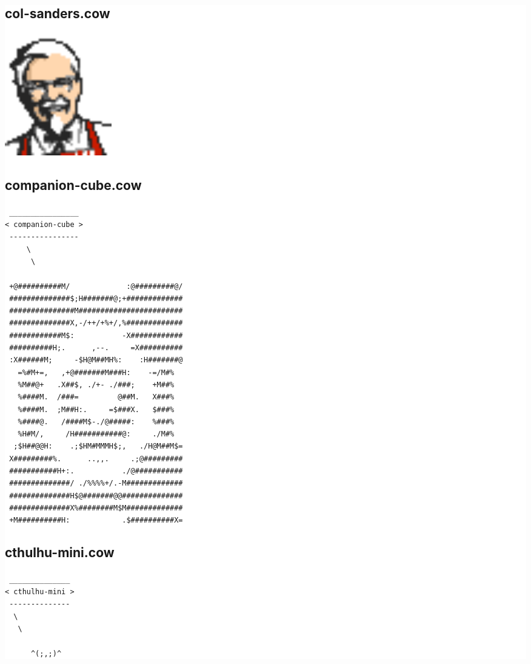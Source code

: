 
## col-sanders.cow
<img src="converter/src_images/col-sanders.png" height="200" />


## companion-cube.cow
```
 ________________
< companion-cube >
 ----------------
     \
      \

 +@##########M/             :@#########@/
 ##############$;H#######@;+#############
 ###############M########################
 ##############X,-/++/+%+/,%#############
 ############M$:           -X############
 ##########H;.      ,--.     =X##########
 :X######M;     -$H@M##MH%:    :H#######@
   =%#M+=,   ,+@#######M###H:    -=/M#%
   %M##@+   .X##$, ./+- ./###;    +M##%
   %####M.  /###=         @##M.   X###%
   %####M.  ;M##H:.     =$###X.   $###%
   %####@.   /####M$-./@#####:    %###%
   %H#M/,     /H###########@:     ./M#%
  ;$H##@@H:    .;$HM#MMMH$;,   ./H@M##M$=
 X#########%.      ..,,.     .;@#########
 ###########H+:.           ./@###########
 ##############/ ./%%%%+/.-M#############
 ##############H$@#######@@##############
 ##############X%########M$M#############
 +M##########H:            .$##########X=
```


## cthulhu-mini.cow
```
 ______________
< cthulhu-mini >
 --------------
  \
   \

      ^(;,;)^

```

